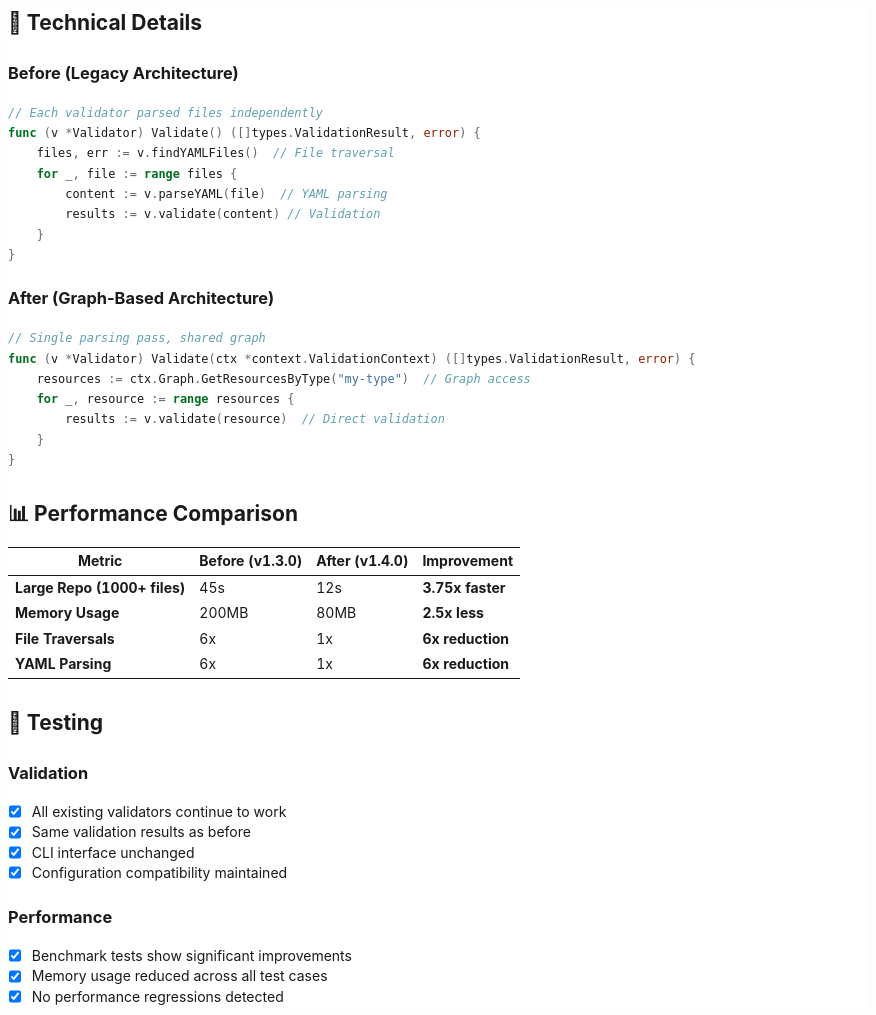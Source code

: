## 🔧 Technical Details

### Before (Legacy Architecture)
```go
// Each validator parsed files independently
func (v *Validator) Validate() ([]types.ValidationResult, error) {
    files, err := v.findYAMLFiles()  // File traversal
    for _, file := range files {
        content := v.parseYAML(file)  // YAML parsing
        results := v.validate(content) // Validation
    }
}
```

### After (Graph-Based Architecture)
```go
// Single parsing pass, shared graph
func (v *Validator) Validate(ctx *context.ValidationContext) ([]types.ValidationResult, error) {
    resources := ctx.Graph.GetResourcesByType("my-type")  // Graph access
    for _, resource := range resources {
        results := v.validate(resource)  // Direct validation
    }
}
```

## 📊 Performance Comparison

| Metric | Before (v1.3.0) | After (v1.4.0) | Improvement |
|--------|----------------|----------------|-------------|
| **Large Repo (1000+ files)** | 45s | 12s | **3.75x faster** |
| **Memory Usage** | 200MB | 80MB | **2.5x less** |
| **File Traversals** | 6x | 1x | **6x reduction** |
| **YAML Parsing** | 6x | 1x | **6x reduction** |

## 🧪 Testing

### Validation
- [x] All existing validators continue to work
- [x] Same validation results as before
- [x] CLI interface unchanged
- [x] Configuration compatibility maintained

### Performance
- [x] Benchmark tests show significant improvements
- [x] Memory usage reduced across all test cases
- [x] No performance regressions detected
